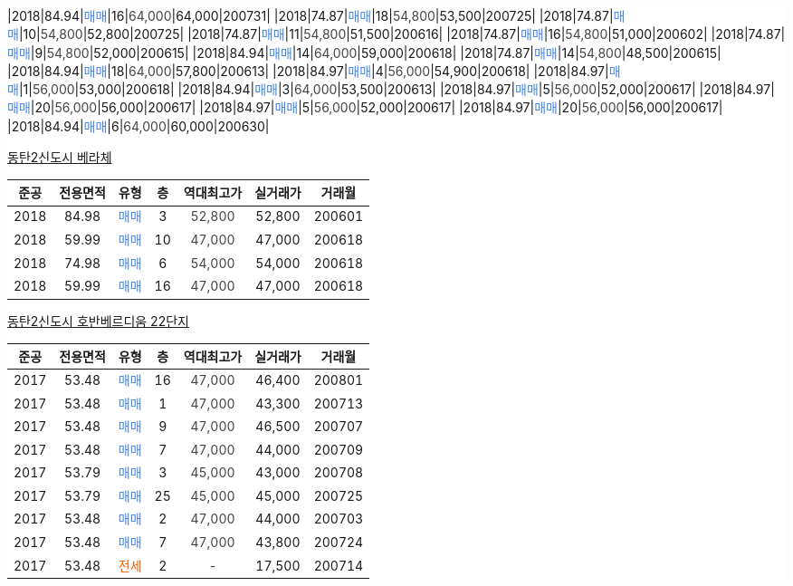 |2018|84.94|<span style="color:#4285f3">매매</span>|16|<span style="color:#444444">64,000</span>|64,000|200731|
|2018|74.87|<span style="color:#4285f3">매매</span>|18|<span style="color:#444444">54,800</span>|53,500|200725|
|2018|74.87|<span style="color:#4285f3">매매</span>|10|<span style="color:#444444">54,800</span>|52,800|200725|
|2018|74.87|<span style="color:#4285f3">매매</span>|11|<span style="color:#444444">54,800</span>|51,500|200616|
|2018|74.87|<span style="color:#4285f3">매매</span>|16|<span style="color:#444444">54,800</span>|51,000|200602|
|2018|74.87|<span style="color:#4285f3">매매</span>|9|<span style="color:#444444">54,800</span>|52,000|200615|
|2018|84.94|<span style="color:#4285f3">매매</span>|14|<span style="color:#444444">64,000</span>|59,000|200618|
|2018|74.87|<span style="color:#4285f3">매매</span>|14|<span style="color:#444444">54,800</span>|48,500|200615|
|2018|84.94|<span style="color:#4285f3">매매</span>|18|<span style="color:#444444">64,000</span>|57,800|200613|
|2018|84.97|<span style="color:#4285f3">매매</span>|4|<span style="color:#444444">56,000</span>|54,900|200618|
|2018|84.97|<span style="color:#4285f3">매매</span>|1|<span style="color:#444444">56,000</span>|53,000|200618|
|2018|84.94|<span style="color:#4285f3">매매</span>|3|<span style="color:#444444">64,000</span>|53,500|200613|
|2018|84.97|<span style="color:#4285f3">매매</span>|5|<span style="color:#444444">56,000</span>|52,000|200617|
|2018|84.97|<span style="color:#4285f3">매매</span>|20|<span style="color:#444444">56,000</span>|56,000|200617|
|2018|84.97|<span style="color:#4285f3">매매</span>|5|<span style="color:#444444">56,000</span>|52,000|200617|
|2018|84.97|<span style="color:#4285f3">매매</span>|20|<span style="color:#444444">56,000</span>|56,000|200617|
|2018|84.94|<span style="color:#4285f3">매매</span>|6|<span style="color:#444444">64,000</span>|60,000|200630|

[동탄2신도시 베라체](https://search.naver.com/search.naver?query=%EA%B2%BD%EA%B8%B0%EB%8F%84+%ED%99%94%EC%84%B1%EC%8B%9C+%EB%AA%A9%EB%8F%99+%EB%8F%99%ED%83%842%EC%8B%A0%EB%8F%84%EC%8B%9C+%EB%B2%A0%EB%9D%BC%EC%B2%B4)

|준공|전용면적|유형|층|역대최고가|실거래가|거래월|
|:---:|:---:|:---:|:---:|:---:|:---:|:---:|
|2018|84.98|<span style="color:#4285f3">매매</span>|3|<span style="color:#444444">52,800</span>|52,800|200601|
|2018|59.99|<span style="color:#4285f3">매매</span>|10|<span style="color:#444444">47,000</span>|47,000|200618|
|2018|74.98|<span style="color:#4285f3">매매</span>|6|<span style="color:#444444">54,000</span>|54,000|200618|
|2018|59.99|<span style="color:#4285f3">매매</span>|16|<span style="color:#444444">47,000</span>|47,000|200618|

[동탄2신도시 호반베르디움 22단지](https://search.naver.com/search.naver?query=%EA%B2%BD%EA%B8%B0%EB%8F%84+%ED%99%94%EC%84%B1%EC%8B%9C+%EB%AA%A9%EB%8F%99+%EB%8F%99%ED%83%842%EC%8B%A0%EB%8F%84%EC%8B%9C+%ED%98%B8%EB%B0%98%EB%B2%A0%EB%A5%B4%EB%94%94%EC%9B%80+22%EB%8B%A8%EC%A7%80)

|준공|전용면적|유형|층|역대최고가|실거래가|거래월|
|:---:|:---:|:---:|:---:|:---:|:---:|:---:|
|2017|53.48|<span style="color:#4285f3">매매</span>|16|<span style="color:#444444">47,000</span>|46,400|200801|
|2017|53.48|<span style="color:#4285f3">매매</span>|1|<span style="color:#444444">47,000</span>|43,300|200713|
|2017|53.48|<span style="color:#4285f3">매매</span>|9|<span style="color:#444444">47,000</span>|46,500|200707|
|2017|53.48|<span style="color:#4285f3">매매</span>|7|<span style="color:#444444">47,000</span>|44,000|200709|
|2017|53.79|<span style="color:#4285f3">매매</span>|3|<span style="color:#444444">45,000</span>|43,000|200708|
|2017|53.79|<span style="color:#4285f3">매매</span>|25|<span style="color:#444444">45,000</span>|45,000|200725|
|2017|53.48|<span style="color:#4285f3">매매</span>|2|<span style="color:#444444">47,000</span>|44,000|200703|
|2017|53.48|<span style="color:#4285f3">매매</span>|7|<span style="color:#444444">47,000</span>|43,800|200724|
|2017|53.48|<span style="color:#ff5a00">전세</span>|2|<span style="color:#444444">-</span>|17,500|200714|